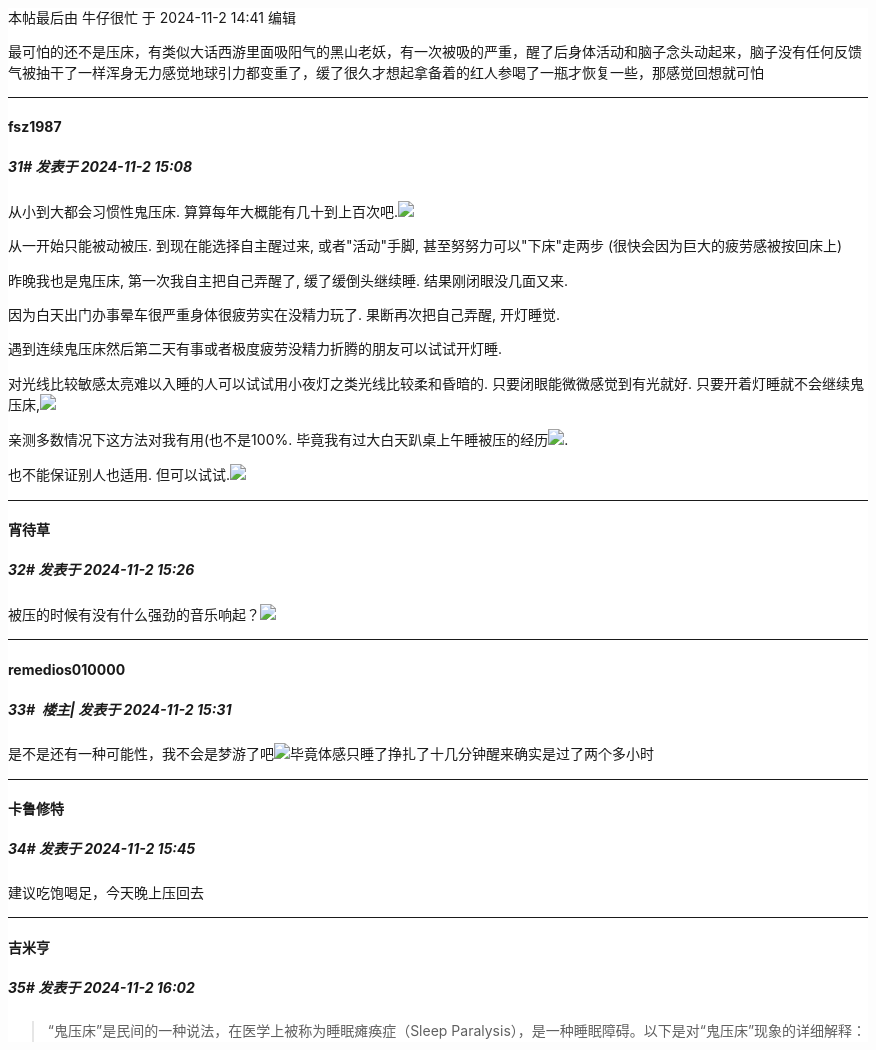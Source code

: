  本帖最后由 牛仔很忙 于 2024-11-2 14:41 编辑 

最可怕的还不是压床，有类似大话西游里面吸阳气的黑山老妖，有一次被吸的严重，醒了后身体活动和脑子念头动起来，脑子没有任何反馈气被抽干了一样浑身无力感觉地球引力都变重了，缓了很久才想起拿备着的红人参喝了一瓶才恢复一些，那感觉回想就可怕

*****

####  fsz1987  
##### 31#       发表于 2024-11-2 15:08

从小到大都会习惯性鬼压床. 算算每年大概能有几十到上百次吧.<img src="https://static.saraba1st.com/image/smiley/face2017/001.png" referrerpolicy="no-referrer">

从一开始只能被动被压. 到现在能选择自主醒过来, 或者"活动"手脚, 甚至努努力可以"下床"走两步 (很快会因为巨大的疲劳感被按回床上)

昨晚我也是鬼压床, 第一次我自主把自己弄醒了, 缓了缓倒头继续睡. 结果刚闭眼没几面又来. 

因为白天出门办事晕车很严重身体很疲劳实在没精力玩了. 果断再次把自己弄醒, 开灯睡觉.

遇到连续鬼压床然后第二天有事或者极度疲劳没精力折腾的朋友可以试试开灯睡. 

对光线比较敏感太亮难以入睡的人可以试试用小夜灯之类光线比较柔和昏暗的. 只要闭眼能微微感觉到有光就好. 只要开着灯睡就不会继续鬼压床,<img src="https://static.saraba1st.com/image/smiley/face2017/034.png" referrerpolicy="no-referrer">

亲测多数情况下这方法对我有用(也不是100%. 毕竟我有过大白天趴桌上午睡被压的经历<img src="https://static.saraba1st.com/image/smiley/face2017/004.gif" referrerpolicy="no-referrer">. 

也不能保证别人也适用. 但可以试试.<img src="https://static.saraba1st.com/image/smiley/face2017/034.png" referrerpolicy="no-referrer">

*****

####  宵待草  
##### 32#       发表于 2024-11-2 15:26

被压的时候有没有什么强劲的音乐响起？<img src="https://static.saraba1st.com/image/smiley/face2017/067.png" referrerpolicy="no-referrer">

*****

####  remedios010000  
##### 33#         楼主| 发表于 2024-11-2 15:31

是不是还有一种可能性，我不会是梦游了吧<img src="https://static.saraba1st.com/image/smiley/face2017/068.png" referrerpolicy="no-referrer">毕竟体感只睡了挣扎了十几分钟醒来确实是过了两个多小时

*****

####  卡鲁修特  
##### 34#       发表于 2024-11-2 15:45

建议吃饱喝足，今天晚上压回去

*****

####  吉米亨  
##### 35#       发表于 2024-11-2 16:02

<blockquote>“鬼压床”是民间的一种说法，在医学上被称为睡眠瘫痪症（Sleep Paralysis），是一种睡眠障碍。以下是对“鬼压床”现象的详细解释：
